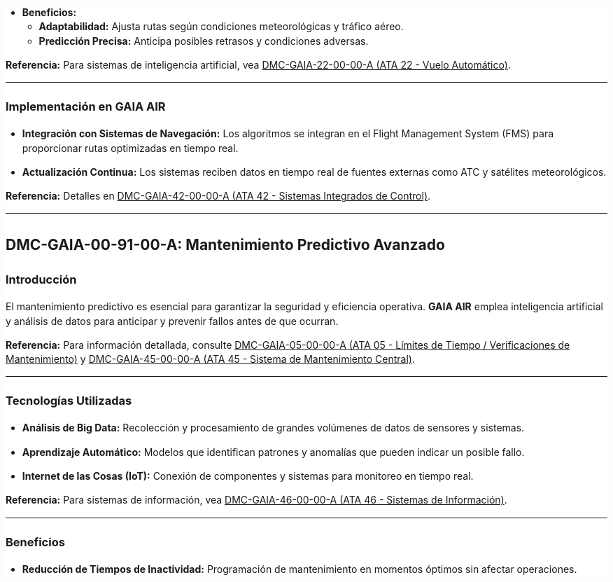 - **Beneficios:**
  - **Adaptabilidad:** Ajusta rutas según condiciones meteorológicas y tráfico aéreo.
  - **Predicción Precisa:** Anticipa posibles retrasos y condiciones adversas.

**Referencia:** Para sistemas de inteligencia artificial, vea [DMC-GAIA-22-00-00-A (ATA 22 - Vuelo Automático)](#dmc-gaia-22-00-00-a-introducción-general).

---

### Implementación en GAIA AIR

- **Integración con Sistemas de Navegación:** Los algoritmos se integran en el Flight Management System (FMS) para proporcionar rutas optimizadas en tiempo real.

- **Actualización Continua:** Los sistemas reciben datos en tiempo real de fuentes externas como ATC y satélites meteorológicos.

**Referencia:** Detalles en [DMC-GAIA-42-00-00-A (ATA 42 - Sistemas Integrados de Control)](#dmc-gaia-42-00-00-a-introducción-general).

---

## DMC-GAIA-00-91-00-A: Mantenimiento Predictivo Avanzado

### Introducción

El mantenimiento predictivo es esencial para garantizar la seguridad y eficiencia operativa. **GAIA AIR** emplea inteligencia artificial y análisis de datos para anticipar y prevenir fallos antes de que ocurran.

**Referencia:** Para información detallada, consulte [DMC-GAIA-05-00-00-A (ATA 05 - Límites de Tiempo / Verificaciones de Mantenimiento)](#dmc-gaia-05-00-00-a-introducción-general) y [DMC-GAIA-45-00-00-A (ATA 45 - Sistema de Mantenimiento Central)](#dmc-gaia-45-00-00-a-introducción-general).

---

### Tecnologías Utilizadas

- **Análisis de Big Data:** Recolección y procesamiento de grandes volúmenes de datos de sensores y sistemas.

- **Aprendizaje Automático:** Modelos que identifican patrones y anomalías que pueden indicar un posible fallo.

- **Internet de las Cosas (IoT):** Conexión de componentes y sistemas para monitoreo en tiempo real.

**Referencia:** Para sistemas de información, vea [DMC-GAIA-46-00-00-A (ATA 46 - Sistemas de Información)](#dmc-gaia-46-00-00-a-introducción-general).

---

### Beneficios

- **Reducción de Tiempos de Inactividad:** Programación de mantenimiento en momentos óptimos sin afectar operaciones.
